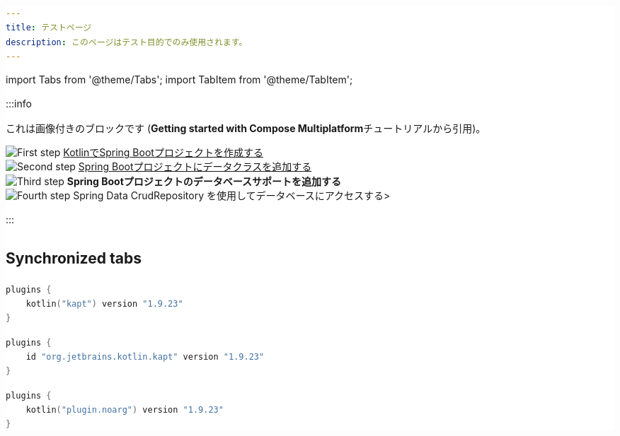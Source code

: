 ```yaml
---
title: テストページ
description: このページはテスト目的でのみ使用されます。
---
```

import Tabs from '@theme/Tabs';
import TabItem from '@theme/TabItem';

<no-index/>
:::info
<p>
   これは画像付きのブロックです (<strong>Getting started with Compose Multiplatform</strong>チュートリアルから引用)。
</p>
<p>
   <img src="/img/icon-1-done.svg" width="20" alt="First step"/> <a href="jvm-create-project-with-spring-boot">KotlinでSpring Bootプロジェクトを作成する</a><br/>
      <img src="/img/icon-2-done.svg" width="20" alt="Second step"/> <a href="jvm-spring-boot-add-data-class">Spring Bootプロジェクトにデータクラスを追加する</a><br/>
      <img src="/img/icon-3.svg" width="20" alt="Third step"/> <strong>Spring Bootプロジェクトのデータベースサポートを追加する</strong><br/>
      <img src="/img/icon-4-todo.svg" width="20" alt="Fourth step"/> Spring Data CrudRepository を使用してデータベースにアクセスする><br/>
</p>

:::

## Synchronized tabs

<Tabs groupId="build-script">
<TabItem value="kotlin" label="Kotlin" default>

```kotlin
plugins {
    kotlin("kapt") version "1.9.23"
}
```

</TabItem>
<TabItem value="groovy" label="Groovy" default>

```groovy
plugins {
    id "org.jetbrains.kotlin.kapt" version "1.9.23"
}
```

</TabItem>
</Tabs>

<Tabs groupId="build-script">
<TabItem value="kotlin" label="Kotlin" default>

```kotlin
plugins {
    kotlin("plugin.noarg") version "1.9.23"
}
```
